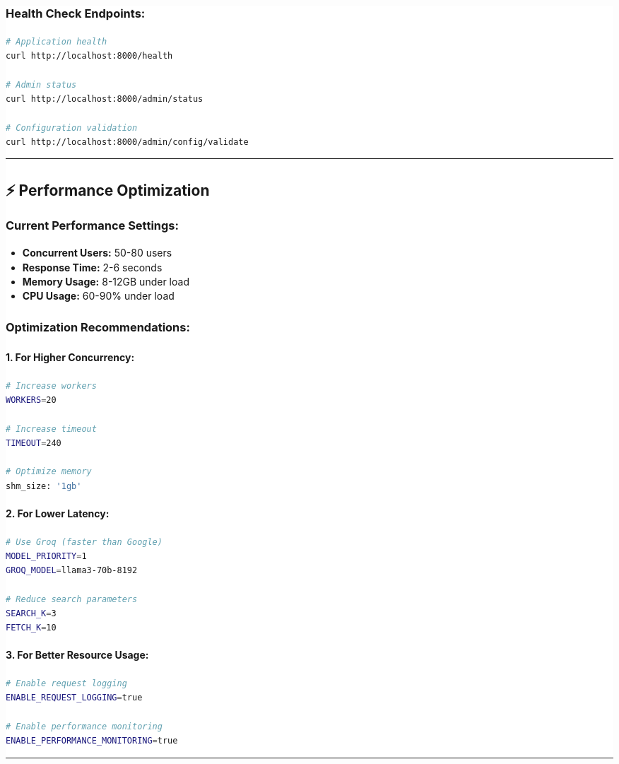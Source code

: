 ### **Health Check Endpoints:**
```bash
# Application health
curl http://localhost:8000/health

# Admin status
curl http://localhost:8000/admin/status

# Configuration validation
curl http://localhost:8000/admin/config/validate
```

---

## ⚡ Performance Optimization

### **Current Performance Settings:**
- **Concurrent Users:** 50-80 users
- **Response Time:** 2-6 seconds
- **Memory Usage:** 8-12GB under load
- **CPU Usage:** 60-90% under load

### **Optimization Recommendations:**

#### **1. For Higher Concurrency:**
```bash
# Increase workers
WORKERS=20

# Increase timeout
TIMEOUT=240

# Optimize memory
shm_size: '1gb'
```

#### **2. For Lower Latency:**
```bash
# Use Groq (faster than Google)
MODEL_PRIORITY=1
GROQ_MODEL=llama3-70b-8192

# Reduce search parameters
SEARCH_K=3
FETCH_K=10
```

#### **3. For Better Resource Usage:**
```bash
# Enable request logging
ENABLE_REQUEST_LOGGING=true

# Enable performance monitoring
ENABLE_PERFORMANCE_MONITORING=true
```

---